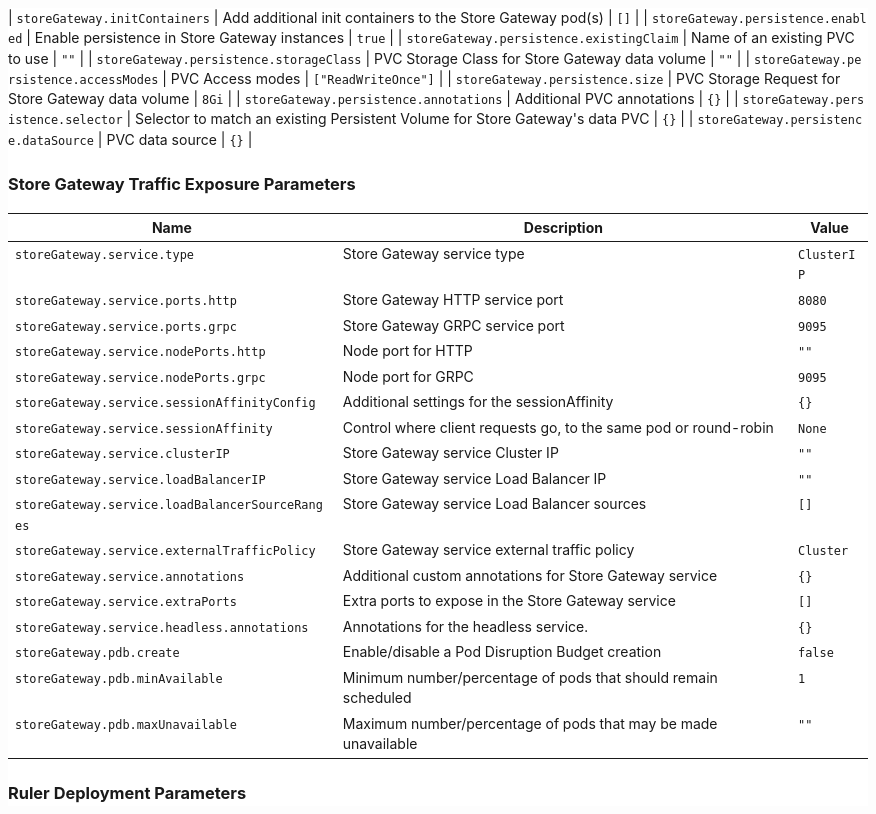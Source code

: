 | `storeGateway.initContainers`                        | Add additional init containers to the Store Gateway pod(s)                                             | `[]`                |
| `storeGateway.persistence.enabled`                   | Enable persistence in Store Gateway instances                                                          | `true`              |
| `storeGateway.persistence.existingClaim`             | Name of an existing PVC to use                                                                         | `""`                |
| `storeGateway.persistence.storageClass`              | PVC Storage Class for Store Gateway data volume                                                        | `""`                |
| `storeGateway.persistence.accessModes`               | PVC Access modes                                                                                       | `["ReadWriteOnce"]` |
| `storeGateway.persistence.size`                      | PVC Storage Request for Store Gateway data volume                                                      | `8Gi`               |
| `storeGateway.persistence.annotations`               | Additional PVC annotations                                                                             | `{}`                |
| `storeGateway.persistence.selector`                  | Selector to match an existing Persistent Volume for Store Gateway's data PVC                           | `{}`                |
| `storeGateway.persistence.dataSource`                | PVC data source                                                                                        | `{}`                |

### Store Gateway Traffic Exposure Parameters

| Name                                            | Description                                                      | Value       |
| ----------------------------------------------- | ---------------------------------------------------------------- | ----------- |
| `storeGateway.service.type`                     | Store Gateway service type                                       | `ClusterIP` |
| `storeGateway.service.ports.http`               | Store Gateway HTTP service port                                  | `8080`      |
| `storeGateway.service.ports.grpc`               | Store Gateway GRPC service port                                  | `9095`      |
| `storeGateway.service.nodePorts.http`           | Node port for HTTP                                               | `""`        |
| `storeGateway.service.nodePorts.grpc`           | Node port for GRPC                                               | `9095`      |
| `storeGateway.service.sessionAffinityConfig`    | Additional settings for the sessionAffinity                      | `{}`        |
| `storeGateway.service.sessionAffinity`          | Control where client requests go, to the same pod or round-robin | `None`      |
| `storeGateway.service.clusterIP`                | Store Gateway service Cluster IP                                 | `""`        |
| `storeGateway.service.loadBalancerIP`           | Store Gateway service Load Balancer IP                           | `""`        |
| `storeGateway.service.loadBalancerSourceRanges` | Store Gateway service Load Balancer sources                      | `[]`        |
| `storeGateway.service.externalTrafficPolicy`    | Store Gateway service external traffic policy                    | `Cluster`   |
| `storeGateway.service.annotations`              | Additional custom annotations for Store Gateway service          | `{}`        |
| `storeGateway.service.extraPorts`               | Extra ports to expose in the Store Gateway service               | `[]`        |
| `storeGateway.service.headless.annotations`     | Annotations for the headless service.                            | `{}`        |
| `storeGateway.pdb.create`                       | Enable/disable a Pod Disruption Budget creation                  | `false`     |
| `storeGateway.pdb.minAvailable`                 | Minimum number/percentage of pods that should remain scheduled   | `1`         |
| `storeGateway.pdb.maxUnavailable`               | Maximum number/percentage of pods that may be made unavailable   | `""`        |

### Ruler Deployment Parameters
